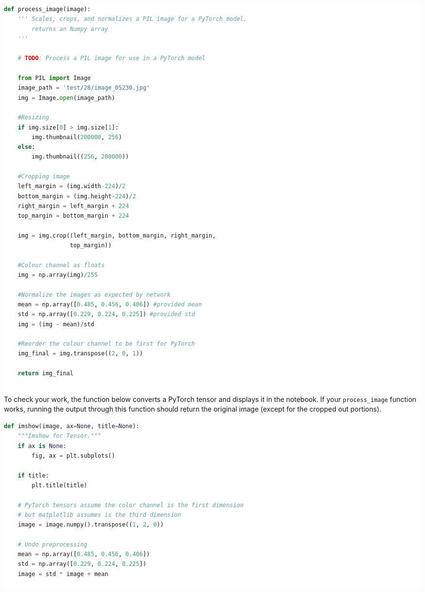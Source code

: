 
```python
def process_image(image):
    ''' Scales, crops, and normalizes a PIL image for a PyTorch model,
        returns an Numpy array
    '''
    
    # TODO: Process a PIL image for use in a PyTorch model
    
    from PIL import Image
    image_path = 'test/28/image_05230.jpg'
    img = Image.open(image_path)
    
    #Resizing
    if img.size[0] > img.size[1]:
        img.thumbnail(200000, 256) 
    else:
        img.thumbnail((256, 200000))
        
    #Cropping image    
    left_margin = (img.width-224)/2
    bottom_margin = (img.height-224)/2
    right_margin = left_margin + 224
    top_margin = bottom_margin + 224
    
    img = img.crop((left_margin, bottom_margin, right_margin,    
                   top_margin))
    
    #Colour channel as floats
    img = np.array(img)/255
    
    #Normalize the images as expected by network
    mean = np.array([0.485, 0.456, 0.406]) #provided mean
    std = np.array([0.229, 0.224, 0.225]) #provided std
    img = (img - mean)/std
    
    #Reorder the colour channel to be first for PyTorch
    img_final = img.transpose((2, 0, 1))
    
    return img_final
                
```

To check your work, the function below converts a PyTorch tensor and displays it in the notebook. If your `process_image` function works, running the output through this function should return the original image (except for the cropped out portions).


```python
def imshow(image, ax=None, title=None):
    """Imshow for Tensor."""
    if ax is None:
        fig, ax = plt.subplots()
        
    if title:
        plt.title(title)
    
    # PyTorch tensors assume the color channel is the first dimension
    # but matplotlib assumes is the third dimension
    image = image.numpy().transpose((1, 2, 0))
    
    # Undo preprocessing
    mean = np.array([0.485, 0.456, 0.406])
    std = np.array([0.229, 0.224, 0.225])
    image = std * image + mean
    
```